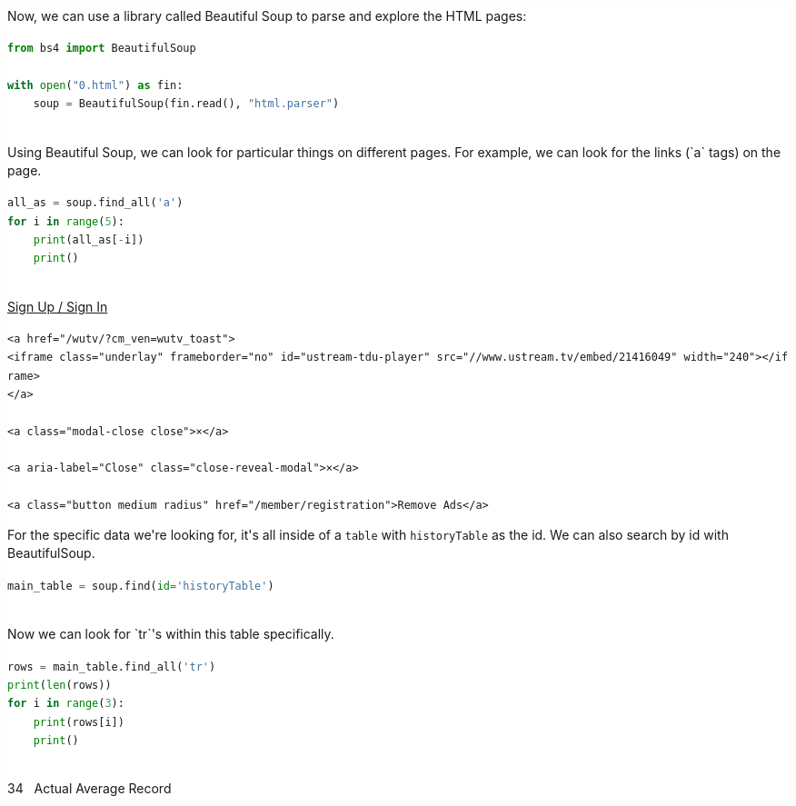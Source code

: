 
Now, we can use a library called Beautiful Soup to parse and explore the HTML pages:


```python
from bs4 import BeautifulSoup

with open("0.html") as fin:
    soup = BeautifulSoup(fin.read(), "html.parser")
```
<br>
Using Beautiful Soup, we can look for particular things on different pages. For example, we can look for the links (`a` tags) on the page.


```python
all_as = soup.find_all('a')
for i in range(5):
    print(all_as[-i])
    print()
```
<br>
    <a href="https://www.wunderground.com/member/registration">
    <i class="fi-torso sidebar-icon"></i> Sign Up / Sign In
      </a>
    
    <a href="/wutv/?cm_ven=wutv_toast">
    <iframe class="underlay" frameborder="no" id="ustream-tdu-player" src="//www.ustream.tv/embed/21416049" width="240"></iframe>
    </a>
    
    <a class="modal-close close">×</a>
    
    <a aria-label="Close" class="close-reveal-modal">×</a>
    
    <a class="button medium radius" href="/member/registration">Remove Ads</a>
    


For the specific data we're looking for, it's all inside of a `table` with `historyTable` as the id. We can also search by id with BeautifulSoup.


```python
main_table = soup.find(id='historyTable')
```
<br>
Now we can look for `tr`'s within this table specifically.


```python
rows = main_table.find_all('tr')
print(len(rows))
for i in range(3):
    print(rows[i])
    print()
```
<br>
    34
    <tr>
    <th> </th>
    <th>Actual</th>
    <th>Average </th>
    <th>Record </th>
    </tr>
    